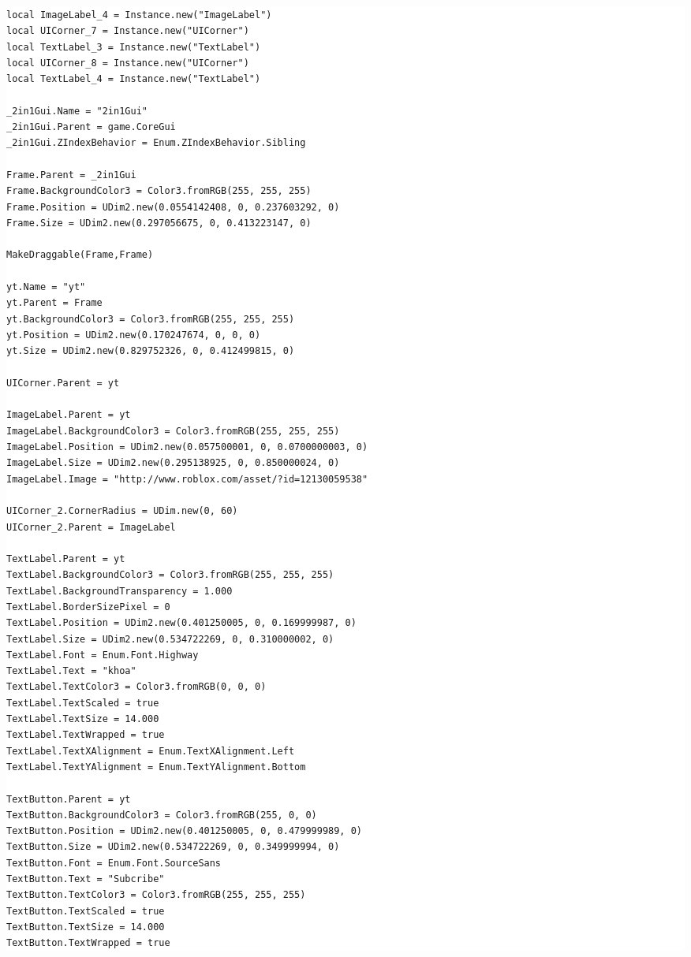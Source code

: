 	local ImageLabel_4 = Instance.new("ImageLabel")
	local UICorner_7 = Instance.new("UICorner")
	local TextLabel_3 = Instance.new("TextLabel")
	local UICorner_8 = Instance.new("UICorner")
	local TextLabel_4 = Instance.new("TextLabel")

	_2in1Gui.Name = "2in1Gui"
	_2in1Gui.Parent = game.CoreGui
	_2in1Gui.ZIndexBehavior = Enum.ZIndexBehavior.Sibling

	Frame.Parent = _2in1Gui
	Frame.BackgroundColor3 = Color3.fromRGB(255, 255, 255)
	Frame.Position = UDim2.new(0.0554142408, 0, 0.237603292, 0)
	Frame.Size = UDim2.new(0.297056675, 0, 0.413223147, 0)
	
	MakeDraggable(Frame,Frame)

	yt.Name = "yt"
	yt.Parent = Frame
	yt.BackgroundColor3 = Color3.fromRGB(255, 255, 255)
	yt.Position = UDim2.new(0.170247674, 0, 0, 0)
	yt.Size = UDim2.new(0.829752326, 0, 0.412499815, 0)

	UICorner.Parent = yt

	ImageLabel.Parent = yt
	ImageLabel.BackgroundColor3 = Color3.fromRGB(255, 255, 255)
	ImageLabel.Position = UDim2.new(0.057500001, 0, 0.0700000003, 0)
	ImageLabel.Size = UDim2.new(0.295138925, 0, 0.850000024, 0)
	ImageLabel.Image = "http://www.roblox.com/asset/?id=12130059538"

	UICorner_2.CornerRadius = UDim.new(0, 60)
	UICorner_2.Parent = ImageLabel

	TextLabel.Parent = yt
	TextLabel.BackgroundColor3 = Color3.fromRGB(255, 255, 255)
	TextLabel.BackgroundTransparency = 1.000
	TextLabel.BorderSizePixel = 0
	TextLabel.Position = UDim2.new(0.401250005, 0, 0.169999987, 0)
	TextLabel.Size = UDim2.new(0.534722269, 0, 0.310000002, 0)
	TextLabel.Font = Enum.Font.Highway
	TextLabel.Text = "khoa"
	TextLabel.TextColor3 = Color3.fromRGB(0, 0, 0)
	TextLabel.TextScaled = true
	TextLabel.TextSize = 14.000
	TextLabel.TextWrapped = true
	TextLabel.TextXAlignment = Enum.TextXAlignment.Left
	TextLabel.TextYAlignment = Enum.TextYAlignment.Bottom

	TextButton.Parent = yt
	TextButton.BackgroundColor3 = Color3.fromRGB(255, 0, 0)
	TextButton.Position = UDim2.new(0.401250005, 0, 0.479999989, 0)
	TextButton.Size = UDim2.new(0.534722269, 0, 0.349999994, 0)
	TextButton.Font = Enum.Font.SourceSans
	TextButton.Text = "Subcribe"
	TextButton.TextColor3 = Color3.fromRGB(255, 255, 255)
	TextButton.TextScaled = true
	TextButton.TextSize = 14.000
	TextButton.TextWrapped = true
